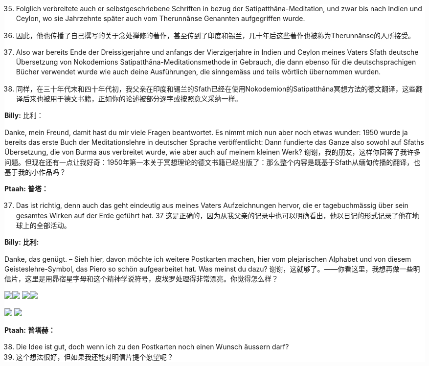 35. Folglich verbreitete auch er selbstgeschriebene Schriften in bezug der Satipatthãna-Meditation, und zwar bis nach Indien und Ceylon, wo sie Jahrzehnte später auch vom Therunnânse Genannten aufgegriffen wurde.
35. 因此，他也传播了自己撰写的关于念处禅修的著作，甚至传到了印度和锡兰，几十年后这些著作也被称为Therunnânse的人所接受。

36. Also war bereits Ende der Dreissigerjahre und anfangs der Vierzigerjahre in Indien und Ceylon meines Vaters Sfath deutsche Übersetzung von Nokodemions Satipatthãna-Meditationsmethode in Gebrauch, die dann ebenso für die deutschsprachigen Bücher verwendet wurde wie auch deine Ausführungen, die sinngemäss und teils wörtlich übernommen wurden.
36. 同样，在三十年代末和四十年代初，我父亲在印度和锡兰的Sfath已经在使用Nokodemion的Satipatthãna冥想方法的德文翻译，这些翻译后来也被用于德文书籍，正如你的论述被部分逐字或按照意义采纳一样。

**Billy:**
比利：

Danke, mein Freund, damit hast du mir viele Fragen beantwortet. Es nimmt mich nun aber noch etwas wunder: 1950 wurde ja bereits das erste Buch der Meditationslehre in deutscher Sprache veröffentlicht: Dann fundierte das Ganze also sowohl auf Sfaths Übersetzung, die von Burma aus verbreitet wurde, wie aber auch auf meinem kleinen Werk?
谢谢，我的朋友，这样你回答了我许多问题。但现在还有一点让我好奇：1950年第一本关于冥想理论的德文书籍已经出版了：那么整个内容是既基于Sfath从缅甸传播的翻译，也基于我的小作品吗？

**Ptaah:**
**普塔：**

37. Das ist richtig, denn auch das geht eindeutig aus meines Vaters Aufzeichnungen hervor, die er tagebuchmässig über sein gesamtes Wirken auf der Erde geführt hat.
37 这是正确的，因为从我父亲的记录中也可以明确看出，他以日记的形式记录了他在地球上的全部活动。

**Billy:**
**比利:**

Danke, das genügt. – Sieh hier, davon möchte ich weitere Postkarten machen, hier vom plejarischen Alphabet und von diesem Geisteslehre-Symbol, das Piero so schön aufgearbeitet hat. Was meinst du dazu?
谢谢，这就够了。——你看这里，我想再做一些明信片，这里是用昴宿星字母和这个精神学说符号，皮埃罗处理得非常漂亮。你觉得怎么样？

[![](https://www.futureofmankind.co.uk/w/images/7/74/CR355-Image1.jpg)](https://www.futureofmankind.co.uk/Billy_Meier/<https:/www.futureofmankind.co.uk/w/images/7/74/CR355-Image1.jpg>)[![](https://www.futureofmankind.co.uk/w/images/7/77/CR355-Image2.jpg)](https://www.futureofmankind.co.uk/Billy_Meier/<https:/www.futureofmankind.co.uk/w/images/7/77/CR355-Image2.jpg>)
[![](https://www.futureofmankind.co.uk/w/images/7/74/CR355-Image1.jpg)](https://www.futureofmankind.co.uk/Billy_Meier/<https:/www.futureofmankind.co.uk/w/images/7/74/CR355-Image1.jpg>)[![](https://www.futureofmankind.co.uk/w/images/7/77/CR355-Image2.jpg)](https://www.futureofmankind.co.uk/Billy_Meier/<https:/www.futureofmankind.co.uk/w/images/7/77/CR355-Image2.jpg>)

[![](https://www.futureofmankind.co.uk/w/images/9/9e/CR355-Image3.jpg)](https://www.futureofmankind.co.uk/Billy_Meier/<https:/www.futureofmankind.co.uk/w/images/9/9e/CR355-Image3.jpg>)
[![](https://www.futureofmankind.co.uk/w/images/9/9e/CR355-Image3.jpg)](https://www.futureofmankind.co.uk/Billy_Meier/<https:/www.futureofmankind.co.uk/w/images/9/9e/CR355-Image3.jpg>)

**Ptaah:**
**普塔赫：**

38. Die Idee ist gut, doch wenn ich zu den Postkarten noch einen Wunsch äussern darf?
38. 这个想法很好，但如果我还能对明信片提个愿望呢？
